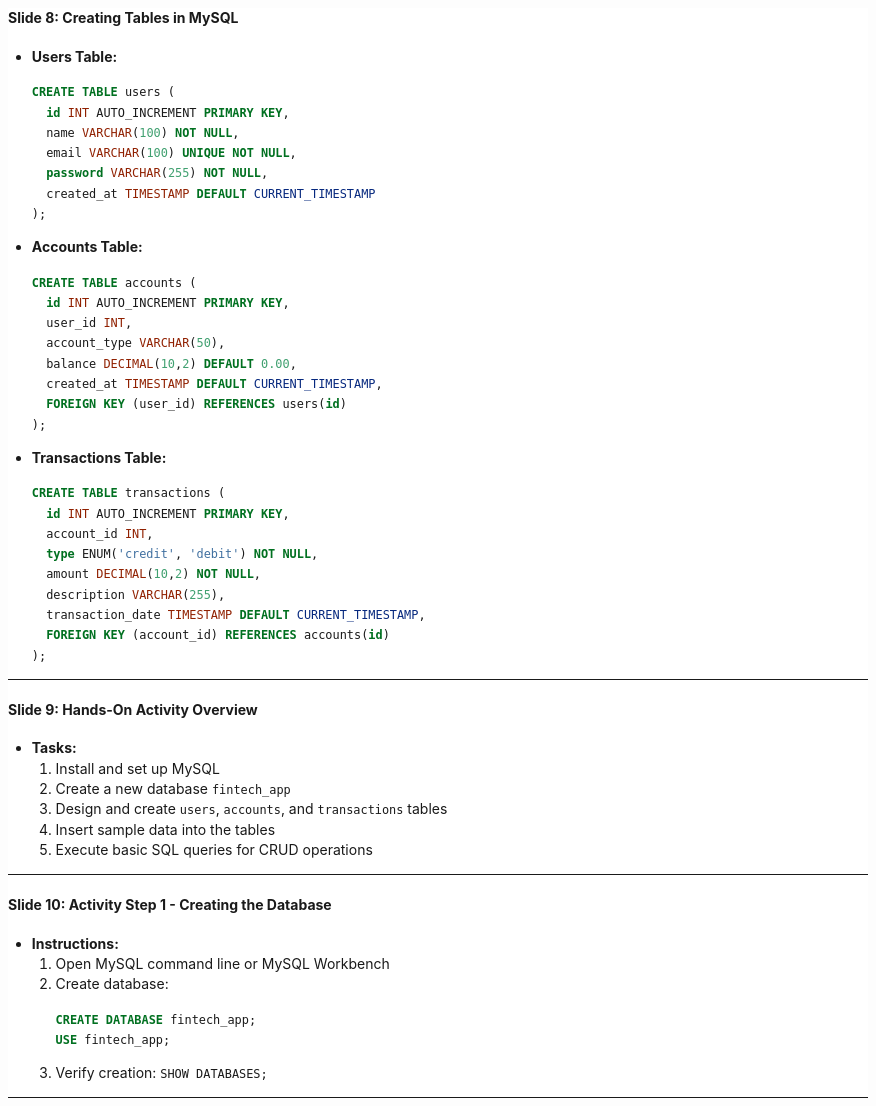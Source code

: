 
#### **Slide 8: Creating Tables in MySQL**
- **Users Table:**
  ```sql
  CREATE TABLE users (
    id INT AUTO_INCREMENT PRIMARY KEY,
    name VARCHAR(100) NOT NULL,
    email VARCHAR(100) UNIQUE NOT NULL,
    password VARCHAR(255) NOT NULL,
    created_at TIMESTAMP DEFAULT CURRENT_TIMESTAMP
  );
  ```
- **Accounts Table:**
  ```sql
  CREATE TABLE accounts (
    id INT AUTO_INCREMENT PRIMARY KEY,
    user_id INT,
    account_type VARCHAR(50),
    balance DECIMAL(10,2) DEFAULT 0.00,
    created_at TIMESTAMP DEFAULT CURRENT_TIMESTAMP,
    FOREIGN KEY (user_id) REFERENCES users(id)
  );
  ```
- **Transactions Table:**
  ```sql
  CREATE TABLE transactions (
    id INT AUTO_INCREMENT PRIMARY KEY,
    account_id INT,
    type ENUM('credit', 'debit') NOT NULL,
    amount DECIMAL(10,2) NOT NULL,
    description VARCHAR(255),
    transaction_date TIMESTAMP DEFAULT CURRENT_TIMESTAMP,
    FOREIGN KEY (account_id) REFERENCES accounts(id)
  );
  ```

---

#### **Slide 9: Hands-On Activity Overview**
- **Tasks:**
  1. Install and set up MySQL
  2. Create a new database `fintech_app`
  3. Design and create `users`, `accounts`, and `transactions` tables
  4. Insert sample data into the tables
  5. Execute basic SQL queries for CRUD operations

---

#### **Slide 10: Activity Step 1 - Creating the Database**
- **Instructions:**
  1. Open MySQL command line or MySQL Workbench
  2. Create database:
     ```sql
     CREATE DATABASE fintech_app;
     USE fintech_app;
     ```
  3. Verify creation: `SHOW DATABASES;`

---